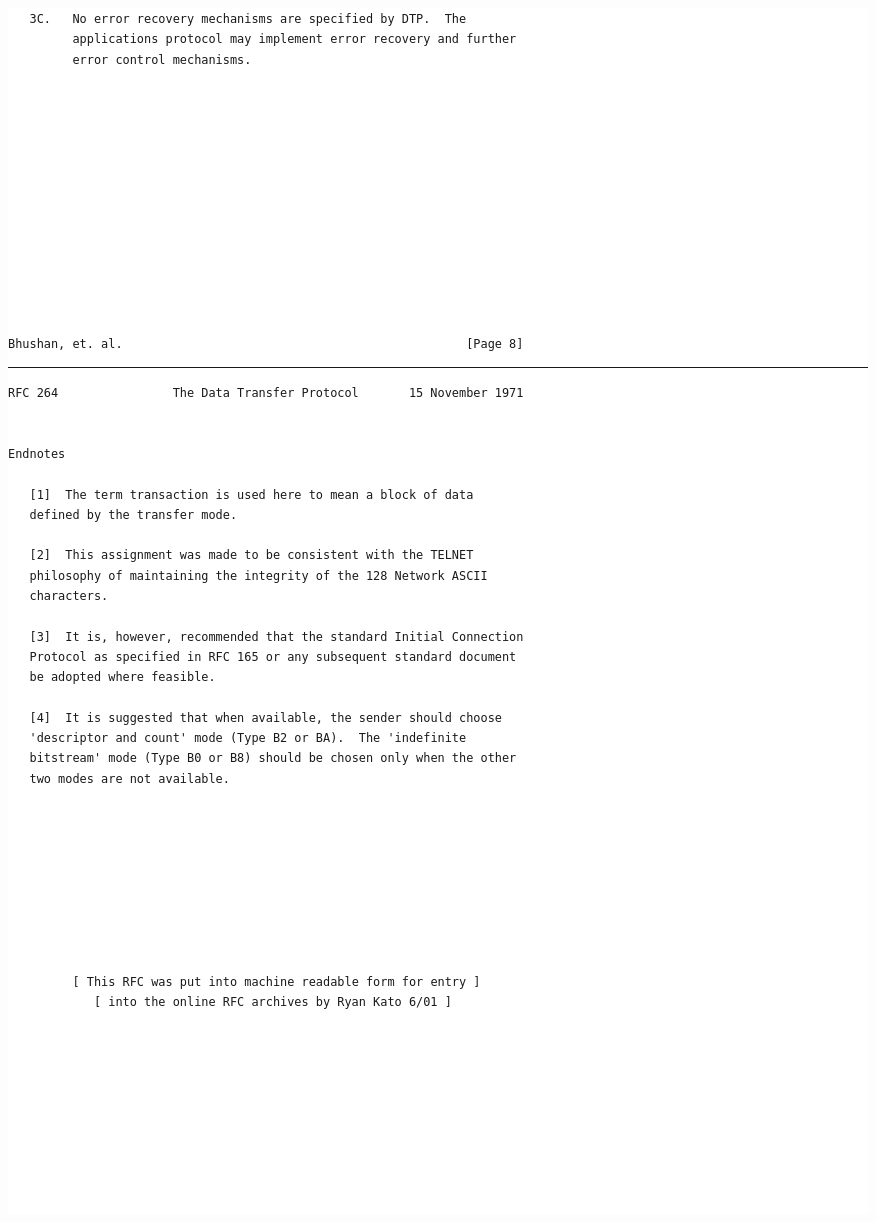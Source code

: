 ``` newpage
   3C.   No error recovery mechanisms are specified by DTP.  The
         applications protocol may implement error recovery and further
         error control mechanisms.













Bhushan, et. al.                                                [Page 8]
```

------------------------------------------------------------------------

``` newpage
RFC 264                The Data Transfer Protocol       15 November 1971


Endnotes

   [1]  The term transaction is used here to mean a block of data
   defined by the transfer mode.

   [2]  This assignment was made to be consistent with the TELNET
   philosophy of maintaining the integrity of the 128 Network ASCII
   characters.

   [3]  It is, however, recommended that the standard Initial Connection
   Protocol as specified in RFC 165 or any subsequent standard document
   be adopted where feasible.

   [4]  It is suggested that when available, the sender should choose
   'descriptor and count' mode (Type B2 or BA).  The 'indefinite
   bitstream' mode (Type B0 or B8) should be chosen only when the other
   two modes are not available.









         [ This RFC was put into machine readable form for entry ]
            [ into the online RFC archives by Ryan Kato 6/01 ]











```
